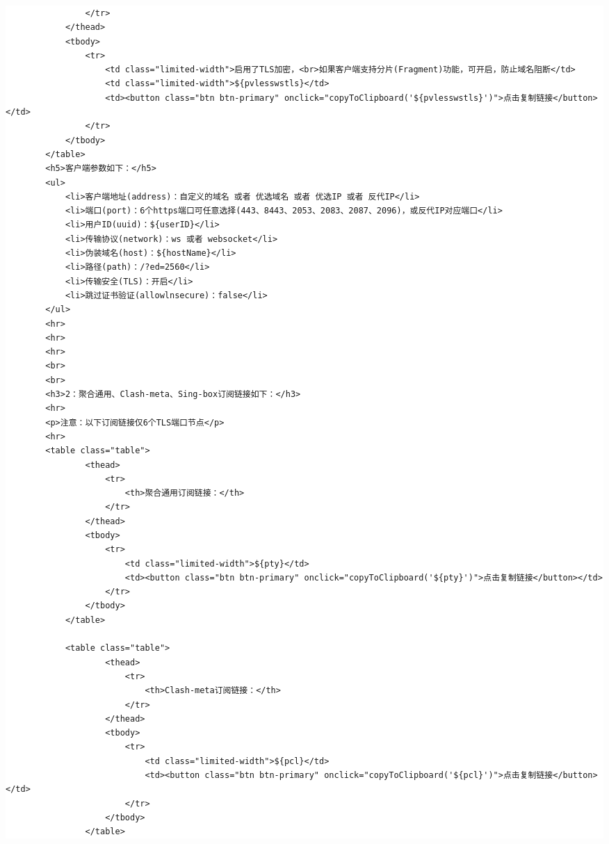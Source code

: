 					</tr>
				</thead>
				<tbody>
					<tr>
						<td class="limited-width">启用了TLS加密，<br>如果客户端支持分片(Fragment)功能，可开启，防止域名阻断</td>
						<td class="limited-width">${pvlesswstls}</td>
						<td><button class="btn btn-primary" onclick="copyToClipboard('${pvlesswstls}')">点击复制链接</button></td>
					</tr>
				</tbody>
			</table>
            <h5>客户端参数如下：</h5>
            <ul>
                <li>客户端地址(address)：自定义的域名 或者 优选域名 或者 优选IP 或者 反代IP</li>
                <li>端口(port)：6个https端口可任意选择(443、8443、2053、2083、2087、2096)，或反代IP对应端口</li>
                <li>用户ID(uuid)：${userID}</li>
                <li>传输协议(network)：ws 或者 websocket</li>
                <li>伪装域名(host)：${hostName}</li>
                <li>路径(path)：/?ed=2560</li>
                <li>传输安全(TLS)：开启</li>
                <li>跳过证书验证(allowlnsecure)：false</li>
			</ul>
            <hr>
			<hr>
			<hr>
            <br>
            <br>
			<h3>2：聚合通用、Clash-meta、Sing-box订阅链接如下：</h3>
			<hr>
			<p>注意：以下订阅链接仅6个TLS端口节点</p>
			<hr>
			<table class="table">
					<thead>
						<tr>
							<th>聚合通用订阅链接：</th>
						</tr>
					</thead>
					<tbody>
						<tr>
							<td class="limited-width">${pty}</td>	
							<td><button class="btn btn-primary" onclick="copyToClipboard('${pty}')">点击复制链接</button></td>
						</tr>
					</tbody>
				</table>	

				<table class="table">
						<thead>
							<tr>
								<th>Clash-meta订阅链接：</th>
							</tr>
						</thead>
						<tbody>
							<tr>
								<td class="limited-width">${pcl}</td>	
								<td><button class="btn btn-primary" onclick="copyToClipboard('${pcl}')">点击复制链接</button></td>
							</tr>
						</tbody>
					</table>
